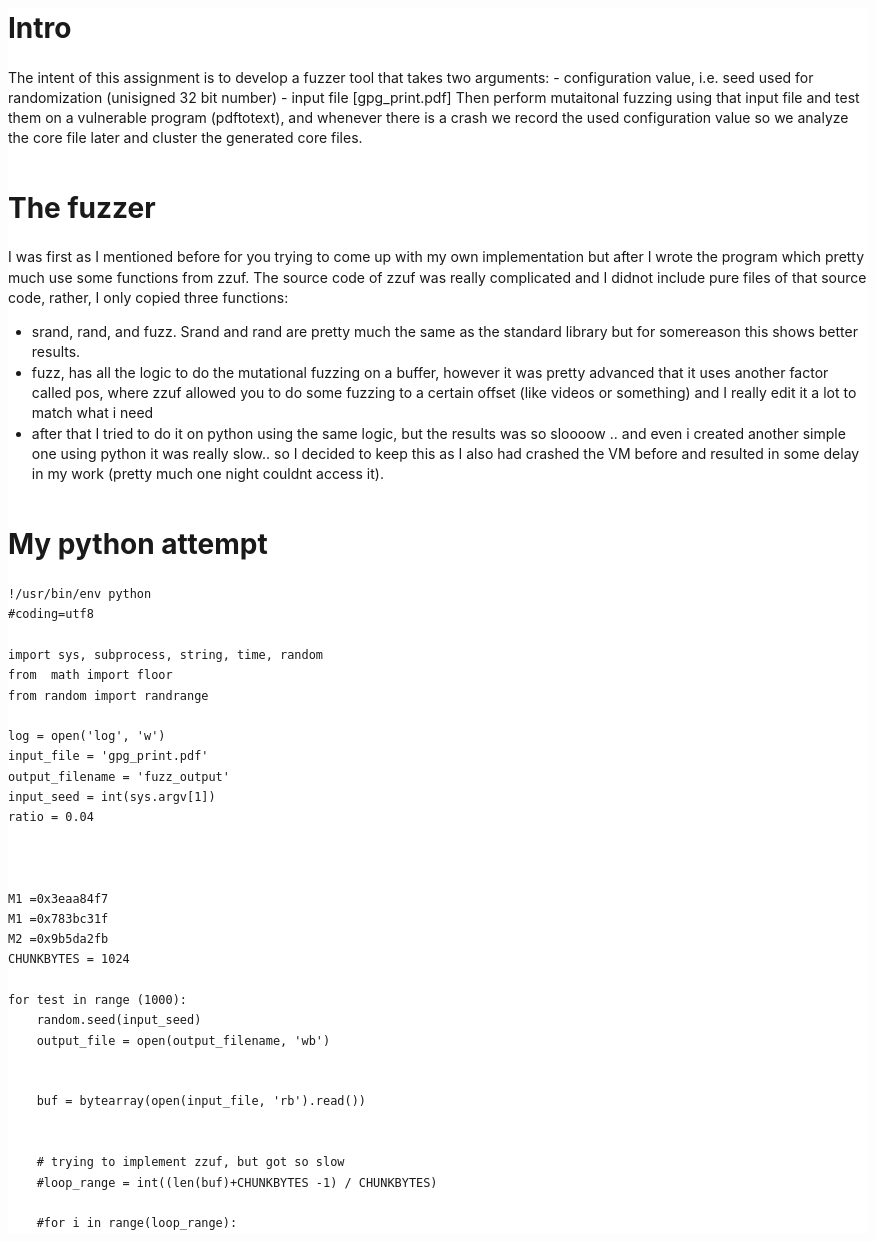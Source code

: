 
# Intro

The intent of this assignment is to develop a fuzzer tool that takes two arguments:
	- configuration value, i.e. seed used for randomization (unisigned 32 bit number)
	- input file  [gpg_print.pdf]
Then perform mutaitonal fuzzing using that input file and test them on a vulnerable program (pdftotext), and whenever there is a crash we record the used configuration value so we analyze the core file later and cluster the generated core files. 


# The fuzzer

I was first as I mentioned before for you trying to come up with my own implementation but after I wrote the program which pretty much use some functions from zzuf. The source code of zzuf was really complicated and I didnot include pure files of that source code, rather, I only copied three functions:
 - srand,   rand,  and fuzz.  Srand and rand are pretty much the same as the standard library but for somereason this shows better results.
 - fuzz, has all the logic to do the mutational fuzzing on a buffer, however it was pretty advanced that it uses another factor called pos, where zzuf allowed you to do some fuzzing to a certain offset (like videos or something) and I really edit it a lot to match what i need
 - after that I tried to do it on python using the same logic, but the results was so sloooow .. and even i created another simple one using python it was really slow.. so I decided to keep this as I also had crashed the VM before and resulted in some delay in my work (pretty much one night couldnt access it).


# My python attempt

```
!/usr/bin/env python
#coding=utf8

import sys, subprocess, string, time, random
from  math import floor
from random import randrange

log = open('log', 'w')
input_file = 'gpg_print.pdf'
output_filename = 'fuzz_output'
input_seed = int(sys.argv[1])
ratio = 0.04



M1 =0x3eaa84f7
M1 =0x783bc31f
M2 =0x9b5da2fb
CHUNKBYTES = 1024

for test in range (1000):
	random.seed(input_seed) 
	output_file = open(output_filename, 'wb') 

	
	buf = bytearray(open(input_file, 'rb').read())
	

	# trying to implement zzuf, but got so slow
	#loop_range = int((len(buf)+CHUNKBYTES -1) / CHUNKBYTES)
	
	#for i in range(loop_range):
```